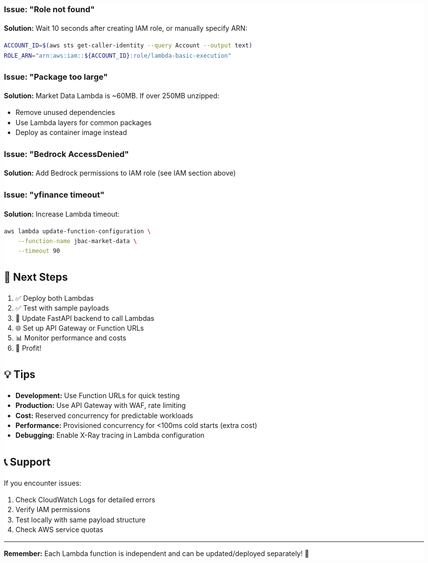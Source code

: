### Issue: "Role not found"
**Solution:** Wait 10 seconds after creating IAM role, or manually specify ARN:
```bash
ACCOUNT_ID=$(aws sts get-caller-identity --query Account --output text)
ROLE_ARN="arn:aws:iam::${ACCOUNT_ID}:role/lambda-basic-execution"
```

### Issue: "Package too large"
**Solution:** Market Data Lambda is ~60MB. If over 250MB unzipped:
- Remove unused dependencies
- Use Lambda layers for common packages
- Deploy as container image instead

### Issue: "Bedrock AccessDenied"
**Solution:** Add Bedrock permissions to IAM role (see IAM section above)

### Issue: "yfinance timeout"
**Solution:** Increase Lambda timeout:
```bash
aws lambda update-function-configuration \
    --function-name jbac-market-data \
    --timeout 90
```

## 🎯 Next Steps

1. ✅ Deploy both Lambdas
2. ✅ Test with sample payloads
3. 🔄 Update FastAPI backend to call Lambdas
4. 🌐 Set up API Gateway or Function URLs
5. 📊 Monitor performance and costs
6. 🚀 Profit!

## 💡 Tips

- **Development:** Use Function URLs for quick testing
- **Production:** Use API Gateway with WAF, rate limiting
- **Cost:** Reserved concurrency for predictable workloads
- **Performance:** Provisioned concurrency for <100ms cold starts (extra cost)
- **Debugging:** Enable X-Ray tracing in Lambda configuration

## 📞 Support

If you encounter issues:
1. Check CloudWatch Logs for detailed errors
2. Verify IAM permissions
3. Test locally with same payload structure
4. Check AWS service quotas

---

**Remember:** Each Lambda function is independent and can be updated/deployed separately! 🎉
